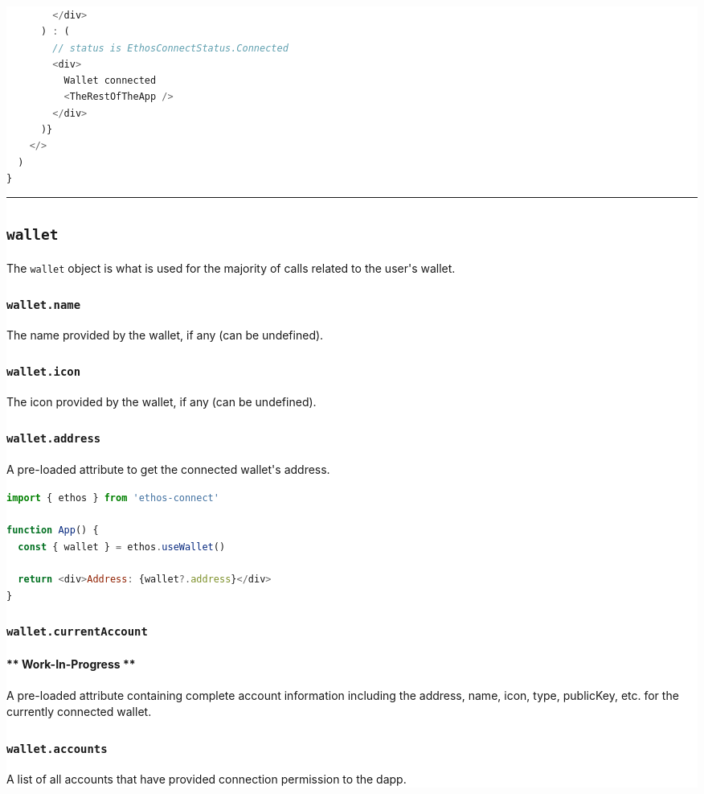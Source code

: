 ```js
        </div>
      ) : (
        // status is EthosConnectStatus.Connected
        <div>
          Wallet connected
          <TheRestOfTheApp />
        </div>
      )}
    </>
  )
}
```

---

## `wallet`

The `wallet` object is what is used for the majority of calls related to the user's wallet.

### `wallet.name`

The name provided by the wallet, if any (can be undefined).

### `wallet.icon`

The icon provided by the wallet, if any (can be undefined).

### `wallet.address`

A pre-loaded attribute to get the connected wallet's address.

```js
import { ethos } from 'ethos-connect'

function App() {
  const { wallet } = ethos.useWallet()

  return <div>Address: {wallet?.address}</div>
}
```

### `wallet.currentAccount`

#### ** Work-In-Progress **

A pre-loaded attribute containing complete account information including the address, name, icon, type, publicKey, etc. for the currently connected wallet.

### `wallet.accounts`

 A list of all accounts that have provided connection permission to the dapp.

